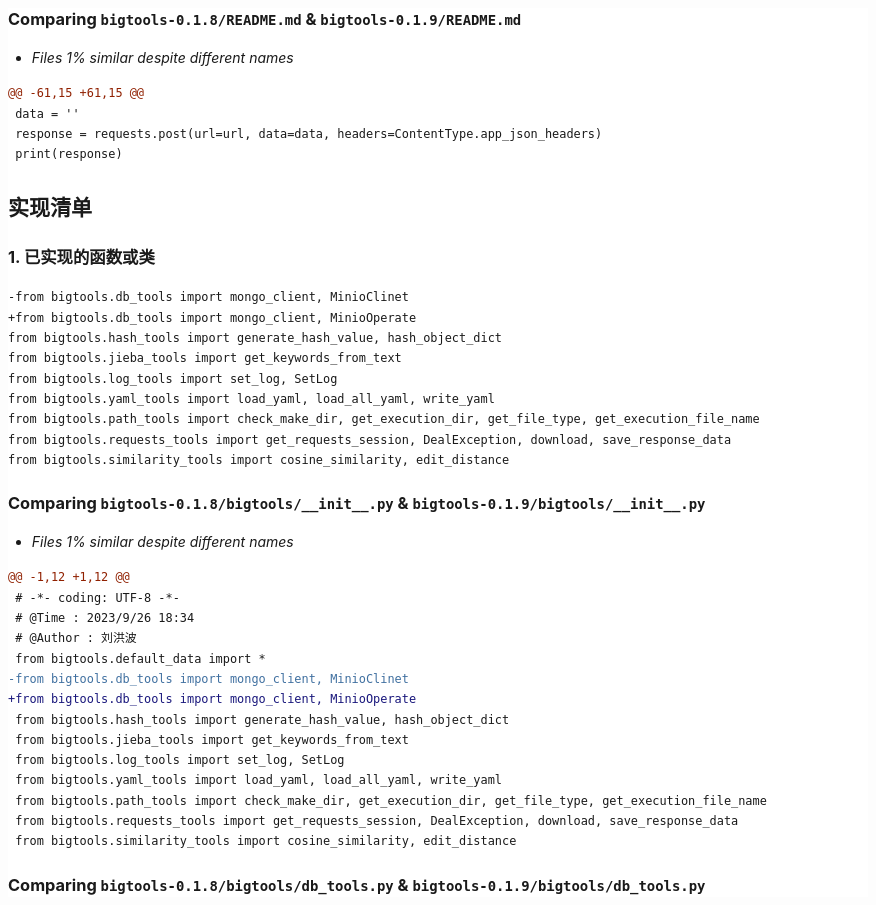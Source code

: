 ### Comparing `bigtools-0.1.8/README.md` & `bigtools-0.1.9/README.md`

 * *Files 1% similar despite different names*

```diff
@@ -61,15 +61,15 @@
 data = ''
 response = requests.post(url=url, data=data, headers=ContentType.app_json_headers)
 print(response)
 ```
 ## 实现清单
 ### 1. 已实现的函数或类
 ```python3
-from bigtools.db_tools import mongo_client, MinioClinet
+from bigtools.db_tools import mongo_client, MinioOperate
 from bigtools.hash_tools import generate_hash_value, hash_object_dict
 from bigtools.jieba_tools import get_keywords_from_text
 from bigtools.log_tools import set_log, SetLog
 from bigtools.yaml_tools import load_yaml, load_all_yaml, write_yaml
 from bigtools.path_tools import check_make_dir, get_execution_dir, get_file_type, get_execution_file_name
 from bigtools.requests_tools import get_requests_session, DealException, download, save_response_data
 from bigtools.similarity_tools import cosine_similarity, edit_distance
```

### Comparing `bigtools-0.1.8/bigtools/__init__.py` & `bigtools-0.1.9/bigtools/__init__.py`

 * *Files 1% similar despite different names*

```diff
@@ -1,12 +1,12 @@
 # -*- coding: UTF-8 -*-
 # @Time : 2023/9/26 18:34 
 # @Author : 刘洪波
 from bigtools.default_data import *
-from bigtools.db_tools import mongo_client, MinioClinet
+from bigtools.db_tools import mongo_client, MinioOperate
 from bigtools.hash_tools import generate_hash_value, hash_object_dict
 from bigtools.jieba_tools import get_keywords_from_text
 from bigtools.log_tools import set_log, SetLog
 from bigtools.yaml_tools import load_yaml, load_all_yaml, write_yaml
 from bigtools.path_tools import check_make_dir, get_execution_dir, get_file_type, get_execution_file_name
 from bigtools.requests_tools import get_requests_session, DealException, download, save_response_data
 from bigtools.similarity_tools import cosine_similarity, edit_distance
```

### Comparing `bigtools-0.1.8/bigtools/db_tools.py` & `bigtools-0.1.9/bigtools/db_tools.py`
